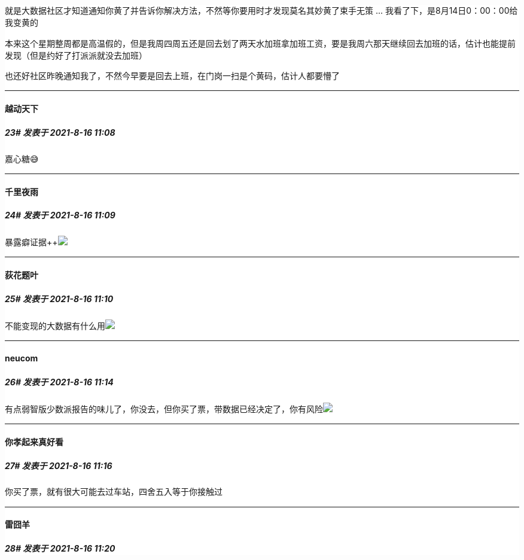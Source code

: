 就是大数据社区才知道通知你黄了并告诉你解决方法，不然等你要用时才发现莫名其妙黄了束手无策 ...</blockquote>
我看了下，是8月14日0：00：00给我变黄的


本来这个星期整周都是高温假的，但是我周四周五还是回去划了两天水加班拿加班工资，要是我周六那天继续回去加班的话，估计也能提前发现（但是约好了打派派就没去加班）


也还好社区昨晚通知我了，不然今早要是回去上班，在门岗一扫是个黄码，估计人都要懵了


*****

####  越动天下  
##### 23#       发表于 2021-8-16 11:08


嘉心糖😅


*****

####  千里夜雨  
##### 24#       发表于 2021-8-16 11:09


暴露癖证据++<img src="https://static.saraba1st.com/image/smiley/face2017/002.png" referrerpolicy="no-referrer">


*****

####  荻花题叶  
##### 25#       发表于 2021-8-16 11:10


不能变现的大数据有什么用<img src="https://static.saraba1st.com/image/smiley/face2017/067.png" referrerpolicy="no-referrer">


*****

####  neucom  
##### 26#       发表于 2021-8-16 11:14


有点弱智版少数派报告的味儿了，你没去，但你买了票，带数据已经决定了，你有风险<img src="https://static.saraba1st.com/image/smiley/face2017/066.png" referrerpolicy="no-referrer">


*****

####  你孝起来真好看  
##### 27#       发表于 2021-8-16 11:16


你买了票，就有很大可能去过车站，四舍五入等于你接触过


*****

####  雷囧羊  
##### 28#       发表于 2021-8-16 11:20
